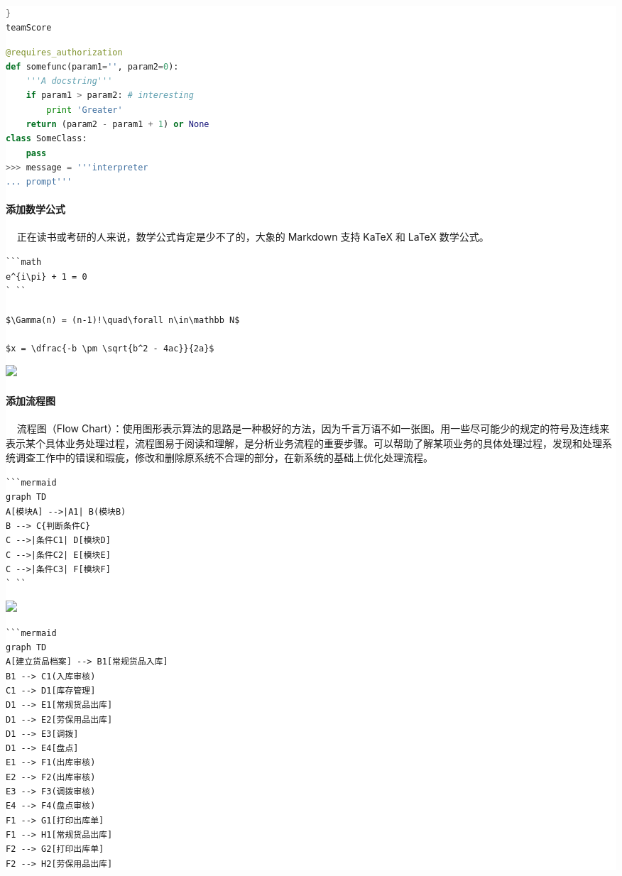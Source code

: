 ```Swift
}
teamScore
```
``` Python
@requires_authorization
def somefunc(param1='', param2=0):
    '''A docstring'''
    if param1 > param2: # interesting
        print 'Greater'
    return (param2 - param1 + 1) or None
class SomeClass:
    pass
>>> message = '''interpreter
... prompt'''
```

#### 添加数学公式

&nbsp;&nbsp;&nbsp;&nbsp;正在读书或考研的人来说，数学公式肯定是少不了的，大象的 Markdown 支持 KaTeX 和 LaTeX 数学公式。

```
```math
e^{i\pi} + 1 = 0
` ``

$\Gamma(n) = (n-1)!\quad\forall n\in\mathbb N$

$x = \dfrac{-b \pm \sqrt{b^2 - 4ac}}{2a}$
```
![](http://ww1.sinaimg.cn/large/9b84e6acgy1fuho1rzi75j211s0au1ky.jpg)

#### 添加流程图

&nbsp;&nbsp;&nbsp;&nbsp;流程图（Flow Chart）：使用图形表示算法的思路是一种极好的方法，因为千言万语不如一张图。用一些尽可能少的规定的符号及连线来表示某个具体业务处理过程，流程图易于阅读和理解，是分析业务流程的重要步骤。可以帮助了解某项业务的具体处理过程，发现和处理系统调查工作中的错误和瑕疵，修改和删除原系统不合理的部分，在新系统的基础上优化处理流程。

```
```mermaid
graph TD
A[模块A] -->|A1| B(模块B)
B --> C{判断条件C}
C -->|条件C1| D[模块D]
C -->|条件C2| E[模块E]
C -->|条件C3| F[模块F]
` ``
```
![](http://ww1.sinaimg.cn/large/9b84e6acgy1fuho201tw2j20zs0na4qs.jpg)

```
```mermaid
graph TD
A[建立货品档案] --> B1[常规货品入库]
B1 --> C1(入库审核)
C1 --> D1[库存管理]
D1 --> E1[常规货品出库] 
D1 --> E2[劳保用品出库] 
D1 --> E3[调拨] 
D1 --> E4[盘点] 
E1 --> F1(出库审核)
E2 --> F2(出库审核)
E3 --> F3(调拨审核)
E4 --> F4(盘点审核)
F1 --> G1[打印出库单]
F1 --> H1[常规货品出库]
F2 --> G2[打印出库单]
F2 --> H2[劳保用品出库]
```